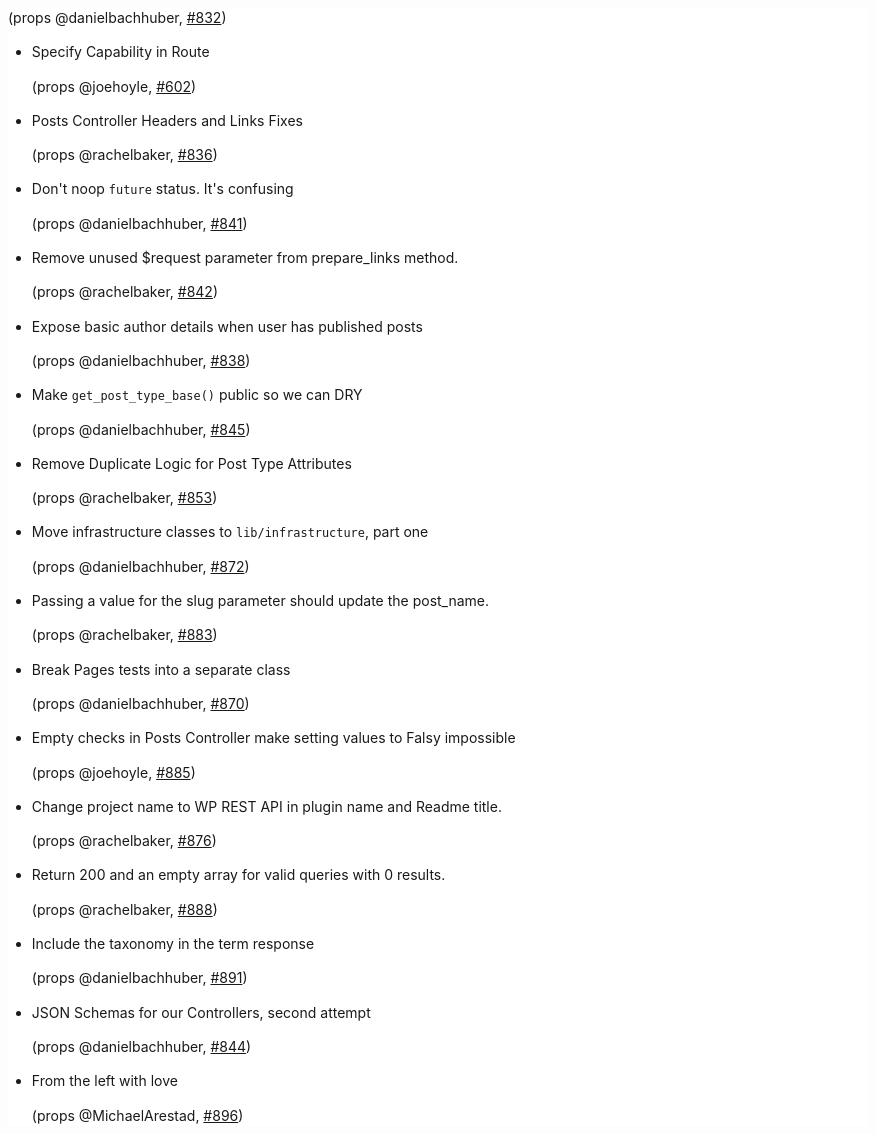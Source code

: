   (props @danielbachhuber, [#832][gh-832])

- Specify Capability in Route

  (props @joehoyle, [#602][gh-602])

- Posts Controller Headers and Links Fixes

  (props @rachelbaker, [#836][gh-836])

- Don't noop `future` status. It's confusing

  (props @danielbachhuber, [#841][gh-841])

- Remove unused $request parameter from prepare_links method.

  (props @rachelbaker, [#842][gh-842])

- Expose basic author details when user has published posts

  (props @danielbachhuber, [#838][gh-838])

- Make `get_post_type_base()` public so we can DRY

  (props @danielbachhuber, [#845][gh-845])

- Remove Duplicate Logic for Post Type Attributes

  (props @rachelbaker, [#853][gh-853])

- Move infrastructure classes to `lib/infrastructure`, part one

  (props @danielbachhuber, [#872][gh-872])

- Passing a value for the slug parameter should update the post_name.

  (props @rachelbaker, [#883][gh-883])

- Break Pages tests into a separate class

  (props @danielbachhuber, [#870][gh-870])

- Empty checks in Posts Controller make setting values to Falsy impossible

  (props @joehoyle, [#885][gh-885])

- Change project name to WP REST API in plugin name and Readme title.

  (props @rachelbaker, [#876][gh-876])

- Return 200 and an empty array for valid queries with 0 results.

  (props @rachelbaker, [#888][gh-888])

- Include the taxonomy in the term response

  (props @danielbachhuber, [#891][gh-891])

- JSON Schemas for our Controllers, second attempt

  (props @danielbachhuber, [#844][gh-844])

- From the left with love

  (props @MichaelArestad, [#896][gh-896])


[gh-1612]: https://github.com/WP-API/WP-API/issues/1612
[gh-1880]: https://github.com/WP-API/WP-API/issues/1880
[gh-2384]: https://github.com/WP-API/WP-API/issues/2384
[gh-2416]: https://github.com/WP-API/WP-API/issues/2416
[gh-2423]: https://github.com/WP-API/WP-API/issues/2423
[gh-2424]: https://github.com/WP-API/WP-API/issues/2424
[gh-2426]: https://github.com/WP-API/WP-API/issues/2426
[gh-2428]: https://github.com/WP-API/WP-API/issues/2428
[gh-2429]: https://github.com/WP-API/WP-API/issues/2429
[gh-2435]: https://github.com/WP-API/WP-API/issues/2435
[gh-2436]: https://github.com/WP-API/WP-API/issues/2436
[gh-2438]: https://github.com/WP-API/WP-API/issues/2438
[gh-2439]: https://github.com/WP-API/WP-API/issues/2439
[gh-2440]: https://github.com/WP-API/WP-API/issues/2440
[gh-2441]: https://github.com/WP-API/WP-API/issues/2441
[gh-2461]: https://github.com/WP-API/WP-API/issues/2461
[gh-2463]: https://github.com/WP-API/WP-API/issues/2463
[gh-2470]: https://github.com/WP-API/WP-API/issues/2470
[gh-2478]: https://github.com/WP-API/WP-API/issues/2478
[gh-2479]: https://github.com/WP-API/WP-API/issues/2479
[gh-2500]: https://github.com/WP-API/WP-API/issues/2500
[gh-2534]: https://github.com/WP-API/WP-API/issues/2534
[gh-2535]: https://github.com/WP-API/WP-API/issues/2535
[gh-2553]: https://github.com/WP-API/WP-API/issues/2553
[gh-2556]: https://github.com/WP-API/WP-API/issues/2556
[gh-2579]: https://github.com/WP-API/WP-API/issues/2579
[gh-2582]: https://github.com/WP-API/WP-API/issues/2582
[gh-2587]: https://github.com/WP-API/WP-API/issues/2587
[gh-2616]: https://github.com/WP-API/WP-API/issues/2616
[gh-2617]: https://github.com/WP-API/WP-API/issues/2617
[gh-2628]: https://github.com/WP-API/WP-API/issues/2628
[gh-2641]: https://github.com/WP-API/WP-API/issues/2641
[gh-2645]: https://github.com/WP-API/WP-API/issues/2645
[gh-2656]: https://github.com/WP-API/WP-API/issues/2656
[gh-2662]: https://github.com/WP-API/WP-API/issues/2662
[gh-2665]: https://github.com/WP-API/WP-API/issues/2665
[gh-2684]: https://github.com/WP-API/WP-API/issues/2684
[gh-2693]: https://github.com/WP-API/WP-API/issues/2693
[gh-2697]: https://github.com/WP-API/WP-API/issues/2697
[gh-2699]: https://github.com/WP-API/WP-API/issues/2699
[gh-2702]: https://github.com/WP-API/WP-API/issues/2702
[gh-2704]: https://github.com/WP-API/WP-API/issues/2704
[gh-2708]: https://github.com/WP-API/WP-API/issues/2708
[gh-2716]: https://github.com/WP-API/WP-API/issues/2716
[gh-2718]: https://github.com/WP-API/WP-API/issues/2718
[gh-2720]: https://github.com/WP-API/WP-API/issues/2720
[gh-2721]: https://github.com/WP-API/WP-API/issues/2721
[gh-2722]: https://github.com/WP-API/WP-API/issues/2722
[gh-2723]: https://github.com/WP-API/WP-API/issues/2723
[gh-2724]: https://github.com/WP-API/WP-API/issues/2724
[gh-2725]: https://github.com/WP-API/WP-API/issues/2725
[gh-2728]: https://github.com/WP-API/WP-API/issues/2728
[gh-2730]: https://github.com/WP-API/WP-API/issues/2730
[gh-2731]: https://github.com/WP-API/WP-API/issues/2731
[gh-2735]: https://github.com/WP-API/WP-API/issues/2735
[gh-2744]: https://github.com/WP-API/WP-API/issues/2744
[gh-2746]: https://github.com/WP-API/WP-API/issues/2746
[gh-839]: https://github.com/WP-API/WP-API/issues/839
[gh-865]: https://github.com/WP-API/WP-API/issues/865
[gh-1222]: https://github.com/WP-API/WP-API/issues/1222
[gh-1305]: https://github.com/WP-API/WP-API/issues/1305
[gh-1310]: https://github.com/WP-API/WP-API/issues/1310
[gh-1320]: https://github.com/WP-API/WP-API/issues/1320
[gh-1328]: https://github.com/WP-API/WP-API/issues/1328
[gh-1354]: https://github.com/WP-API/WP-API/issues/1354
[gh-1355]: https://github.com/WP-API/WP-API/issues/1355
[gh-1372]: https://github.com/WP-API/WP-API/issues/1372
[gh-1374]: https://github.com/WP-API/WP-API/issues/1374
[gh-1383]: https://github.com/WP-API/WP-API/issues/1383
[gh-1397]: https://github.com/WP-API/WP-API/issues/1397
[gh-1398]: https://github.com/WP-API/WP-API/issues/1398
[gh-1399]: https://github.com/WP-API/WP-API/issues/1399
[gh-1400]: https://github.com/WP-API/WP-API/issues/1400
[gh-1402]: https://github.com/WP-API/WP-API/issues/1402
[gh-1411]: https://github.com/WP-API/WP-API/issues/1411
[gh-1412]: https://github.com/WP-API/WP-API/issues/1412
[gh-1413]: https://github.com/WP-API/WP-API/issues/1413
[gh-1415]: https://github.com/WP-API/WP-API/issues/1415
[gh-1417]: https://github.com/WP-API/WP-API/issues/1417
[gh-1420]: https://github.com/WP-API/WP-API/issues/1420
[gh-1422]: https://github.com/WP-API/WP-API/issues/1422
[gh-1424]: https://github.com/WP-API/WP-API/issues/1424
[gh-1426]: https://github.com/WP-API/WP-API/issues/1426
[gh-1427]: https://github.com/WP-API/WP-API/issues/1427
[gh-1430]: https://github.com/WP-API/WP-API/issues/1430
[gh-1432]: https://github.com/WP-API/WP-API/issues/1432
[gh-1433]: https://github.com/WP-API/WP-API/issues/1433
[gh-1435]: https://github.com/WP-API/WP-API/issues/1435
[gh-1441]: https://github.com/WP-API/WP-API/issues/1441
[gh-1442]: https://github.com/WP-API/WP-API/issues/1442
[gh-1447]: https://github.com/WP-API/WP-API/issues/1447
[gh-1449]: https://github.com/WP-API/WP-API/issues/1449
[gh-1455]: https://github.com/WP-API/WP-API/issues/1455
[gh-1455]: https://github.com/WP-API/WP-API/issues/1455
[gh-1457]: https://github.com/WP-API/WP-API/issues/1457
[gh-1459]: https://github.com/WP-API/WP-API/issues/1459
[gh-1462]: https://github.com/WP-API/WP-API/issues/1462
[gh-1464]: https://github.com/WP-API/WP-API/issues/1464
[gh-1465]: https://github.com/WP-API/WP-API/issues/1465
[gh-1466]: https://github.com/WP-API/WP-API/issues/1466
[gh-1467]: https://github.com/WP-API/WP-API/issues/1467
[gh-1472]: https://github.com/WP-API/WP-API/issues/1472
  [gh-1245]: https://github.com/WP-API/WP-API/issues/1245
  [gh-1314]: https://github.com/WP-API/WP-API/issues/1314
  [gh-1317]: https://github.com/WP-API/WP-API/issues/1317
  [gh-1318]: https://github.com/WP-API/WP-API/issues/1318
  [gh-1324]: https://github.com/WP-API/WP-API/issues/1324
  [gh-1326]: https://github.com/WP-API/WP-API/issues/1326
  [gh-1327]: https://github.com/WP-API/WP-API/issues/1327
  [gh-1331]: https://github.com/WP-API/WP-API/issues/1331
  [gh-1332]: https://github.com/WP-API/WP-API/issues/1332
  [gh-1333]: https://github.com/WP-API/WP-API/issues/1333
  [gh-1345]: https://github.com/WP-API/WP-API/issues/1345
  [gh-1346]: https://github.com/WP-API/WP-API/issues/1346
  [gh-1347]: https://github.com/WP-API/WP-API/issues/1347
  [gh-1348]: https://github.com/WP-API/WP-API/issues/1348
[gh-927]: https://github.com/WP-API/WP-API/issues/927
[gh-1128]: https://github.com/WP-API/WP-API/issues/1128
[gh-1157]: https://github.com/WP-API/WP-API/issues/1157
[gh-1158]: https://github.com/WP-API/WP-API/issues/1158
[gh-1160]: https://github.com/WP-API/WP-API/issues/1160
[gh-1162]: https://github.com/WP-API/WP-API/issues/1162
[gh-1168]: https://github.com/WP-API/WP-API/issues/1168
[gh-1170]: https://github.com/WP-API/WP-API/issues/1170
[gh-1171]: https://github.com/WP-API/WP-API/issues/1171
[gh-1175]: https://github.com/WP-API/WP-API/issues/1175
[gh-1176]: https://github.com/WP-API/WP-API/issues/1176
[gh-1177]: https://github.com/WP-API/WP-API/issues/1177
[gh-1181]: https://github.com/WP-API/WP-API/issues/1181
[gh-1182]: https://github.com/WP-API/WP-API/issues/1182
[gh-1188]: https://github.com/WP-API/WP-API/issues/1188
[gh-1189]: https://github.com/WP-API/WP-API/issues/1189
[gh-1191]: https://github.com/WP-API/WP-API/issues/1191
[gh-1197]: https://github.com/WP-API/WP-API/issues/1197
[gh-1200]: https://github.com/WP-API/WP-API/issues/1200
[gh-1203]: https://github.com/WP-API/WP-API/issues/1203
[gh-1207]: https://github.com/WP-API/WP-API/issues/1207
[gh-1209]: https://github.com/WP-API/WP-API/issues/1209
[gh-1210]: https://github.com/WP-API/WP-API/issues/1210
[gh-1211]: https://github.com/WP-API/WP-API/issues/1211
[gh-1216]: https://github.com/WP-API/WP-API/issues/1216
[gh-1217]: https://github.com/WP-API/WP-API/issues/1217
[gh-1219]: https://github.com/WP-API/WP-API/issues/1219
[gh-1221]: https://github.com/WP-API/WP-API/issues/1221
[gh-1226]: https://github.com/WP-API/WP-API/issues/1226
[gh-1235]: https://github.com/WP-API/WP-API/issues/1235
[gh-1243]: https://github.com/WP-API/WP-API/issues/1243
[gh-1244]: https://github.com/WP-API/WP-API/issues/1244
[gh-1249]: https://github.com/WP-API/WP-API/issues/1249
[gh-1251]: https://github.com/WP-API/WP-API/issues/1251
[gh-1253]: https://github.com/WP-API/WP-API/issues/1253
[gh-1254]: https://github.com/WP-API/WP-API/issues/1254
[gh-1255]: https://github.com/WP-API/WP-API/issues/1255
[gh-1256]: https://github.com/WP-API/WP-API/issues/1256
[gh-1257]: https://github.com/WP-API/WP-API/issues/1257
[gh-1259]: https://github.com/WP-API/WP-API/issues/1259
[gh-1267]: https://github.com/WP-API/WP-API/issues/1267
[gh-1268]: https://github.com/WP-API/WP-API/issues/1268
[gh-1269]: https://github.com/WP-API/WP-API/issues/1269
[gh-1270]: https://github.com/WP-API/WP-API/issues/1270
[gh-1276]: https://github.com/WP-API/WP-API/issues/1276
[gh-1277]: https://github.com/WP-API/WP-API/issues/1277
[gh-1279]: https://github.com/WP-API/WP-API/issues/1279
[gh-1283]: https://github.com/WP-API/WP-API/issues/1283
[gh-1284]: https://github.com/WP-API/WP-API/issues/1284
[gh-1295]: https://github.com/WP-API/WP-API/issues/1295
[gh-1301]: https://github.com/WP-API/WP-API/issues/1301
[gh-347]: https://github.com/WP-API/WP-API/issues/347
[gh-378]: https://github.com/WP-API/WP-API/issues/378
[gh-401]: https://github.com/WP-API/WP-API/issues/401
[gh-415]: https://github.com/WP-API/WP-API/issues/415
[gh-448]: https://github.com/WP-API/WP-API/issues/448
[gh-474]: https://github.com/WP-API/WP-API/issues/474
[gh-481]: https://github.com/WP-API/WP-API/issues/481
[gh-524]: https://github.com/WP-API/WP-API/issues/524
[gh-528]: https://github.com/WP-API/WP-API/issues/528
[gh-543]: https://github.com/WP-API/WP-API/issues/543
[gh-546]: https://github.com/WP-API/WP-API/issues/546
[gh-548]: https://github.com/WP-API/WP-API/issues/548
[gh-549]: https://github.com/WP-API/WP-API/issues/549
[gh-550]: https://github.com/WP-API/WP-API/issues/550
[gh-556]: https://github.com/WP-API/WP-API/issues/556
[gh-563]: https://github.com/WP-API/WP-API/issues/563
[gh-564]: https://github.com/WP-API/WP-API/issues/564
[gh-565]: https://github.com/WP-API/WP-API/issues/565
[gh-566]: https://github.com/WP-API/WP-API/issues/566
[gh-567]: https://github.com/WP-API/WP-API/issues/567
[gh-570]: https://github.com/WP-API/WP-API/issues/570
[gh-573]: https://github.com/WP-API/WP-API/issues/573
[gh-575]: https://github.com/WP-API/WP-API/issues/575
[gh-579]: https://github.com/WP-API/WP-API/issues/579
[gh-586]: https://github.com/WP-API/WP-API/issues/586
[gh-588]: https://github.com/WP-API/WP-API/issues/588
[gh-589]: https://github.com/WP-API/WP-API/issues/589
[gh-591]: https://github.com/WP-API/WP-API/issues/591
[gh-595]: https://github.com/WP-API/WP-API/issues/595
[gh-602]: https://github.com/WP-API/WP-API/issues/602
[gh-603]: https://github.com/WP-API/WP-API/issues/603
[gh-612]: https://github.com/WP-API/WP-API/issues/612
[gh-619]: https://github.com/WP-API/WP-API/issues/619
[gh-620]: https://github.com/WP-API/WP-API/issues/620
[gh-626]: https://github.com/WP-API/WP-API/issues/626
[gh-628]: https://github.com/WP-API/WP-API/issues/628
[gh-630]: https://github.com/WP-API/WP-API/issues/630
[gh-637]: https://github.com/WP-API/WP-API/issues/637
[gh-638]: https://github.com/WP-API/WP-API/issues/638
[gh-643]: https://github.com/WP-API/WP-API/issues/643
[gh-644]: https://github.com/WP-API/WP-API/issues/644
[gh-645]: https://github.com/WP-API/WP-API/issues/645
[gh-647]: https://github.com/WP-API/WP-API/issues/647
[gh-648]: https://github.com/WP-API/WP-API/issues/648
[gh-649]: https://github.com/WP-API/WP-API/issues/649
[gh-652]: https://github.com/WP-API/WP-API/issues/652
[gh-654]: https://github.com/WP-API/WP-API/issues/654
[gh-656]: https://github.com/WP-API/WP-API/issues/656
[gh-659]: https://github.com/WP-API/WP-API/issues/659
[gh-661]: https://github.com/WP-API/WP-API/issues/661
[gh-664]: https://github.com/WP-API/WP-API/issues/664
[gh-666]: https://github.com/WP-API/WP-API/issues/666
[gh-673]: https://github.com/WP-API/WP-API/issues/673
[gh-675]: https://github.com/WP-API/WP-API/issues/675
[gh-676]: https://github.com/WP-API/WP-API/issues/676
[gh-678]: https://github.com/WP-API/WP-API/issues/678
[gh-681]: https://github.com/WP-API/WP-API/issues/681
[gh-682]: https://github.com/WP-API/WP-API/issues/682
[gh-683]: https://github.com/WP-API/WP-API/issues/683
[gh-684]: https://github.com/WP-API/WP-API/issues/684
[gh-685]: https://github.com/WP-API/WP-API/issues/685
[gh-692]: https://github.com/WP-API/WP-API/issues/692
[gh-693]: https://github.com/WP-API/WP-API/issues/693
[gh-696]: https://github.com/WP-API/WP-API/issues/696
[gh-700]: https://github.com/WP-API/WP-API/issues/700
[gh-701]: https://github.com/WP-API/WP-API/issues/701
[gh-705]: https://github.com/WP-API/WP-API/issues/705
[gh-707]: https://github.com/WP-API/WP-API/issues/707
[gh-712]: https://github.com/WP-API/WP-API/issues/712
[gh-714]: https://github.com/WP-API/WP-API/issues/714
[gh-715]: https://github.com/WP-API/WP-API/issues/715
[gh-722]: https://github.com/WP-API/WP-API/issues/722
[gh-728]: https://github.com/WP-API/WP-API/issues/728
[gh-730]: https://github.com/WP-API/WP-API/issues/730
[gh-731]: https://github.com/WP-API/WP-API/issues/731
[gh-736]: https://github.com/WP-API/WP-API/issues/736
[gh-737]: https://github.com/WP-API/WP-API/issues/737
[gh-741]: https://github.com/WP-API/WP-API/issues/741
[gh-742]: https://github.com/WP-API/WP-API/issues/742
[gh-743]: https://github.com/WP-API/WP-API/issues/743
[gh-744]: https://github.com/WP-API/WP-API/issues/744
[gh-750]: https://github.com/WP-API/WP-API/issues/750
[gh-753]: https://github.com/WP-API/WP-API/issues/753
[gh-758]: https://github.com/WP-API/WP-API/issues/758
[gh-761]: https://github.com/WP-API/WP-API/issues/761
[gh-774]: https://github.com/WP-API/WP-API/issues/774
[gh-786]: https://github.com/WP-API/WP-API/issues/786
[gh-794]: https://github.com/WP-API/WP-API/issues/794
[gh-805]: https://github.com/WP-API/WP-API/issues/805
[gh-807]: https://github.com/WP-API/WP-API/issues/807
[gh-815]: https://github.com/WP-API/WP-API/issues/815
[gh-820]: https://github.com/WP-API/WP-API/issues/820
[gh-823]: https://github.com/WP-API/WP-API/issues/823
[gh-826]: https://github.com/WP-API/WP-API/issues/826
[gh-831]: https://github.com/WP-API/WP-API/issues/831
[gh-832]: https://github.com/WP-API/WP-API/issues/832
[gh-836]: https://github.com/WP-API/WP-API/issues/836
[gh-838]: https://github.com/WP-API/WP-API/issues/838
[gh-841]: https://github.com/WP-API/WP-API/issues/841
[gh-842]: https://github.com/WP-API/WP-API/issues/842
[gh-844]: https://github.com/WP-API/WP-API/issues/844
[gh-845]: https://github.com/WP-API/WP-API/issues/845
[gh-849]: https://github.com/WP-API/WP-API/issues/849
[gh-853]: https://github.com/WP-API/WP-API/issues/853
[gh-854]: https://github.com/WP-API/WP-API/issues/854
[gh-870]: https://github.com/WP-API/WP-API/issues/870
[gh-872]: https://github.com/WP-API/WP-API/issues/872
[gh-874]: https://github.com/WP-API/WP-API/issues/874
[gh-876]: https://github.com/WP-API/WP-API/issues/876
[gh-879]: https://github.com/WP-API/WP-API/issues/879
[gh-883]: https://github.com/WP-API/WP-API/issues/883
[gh-885]: https://github.com/WP-API/WP-API/issues/885
[gh-888]: https://github.com/WP-API/WP-API/issues/888
[gh-891]: https://github.com/WP-API/WP-API/issues/891
[gh-896]: https://github.com/WP-API/WP-API/issues/896
[gh-897]: https://github.com/WP-API/WP-API/issues/897
[gh-902]: https://github.com/WP-API/WP-API/issues/902
[gh-904]: https://github.com/WP-API/WP-API/issues/904
[gh-905]: https://github.com/WP-API/WP-API/issues/905
[gh-906]: https://github.com/WP-API/WP-API/issues/906
[gh-907]: https://github.com/WP-API/WP-API/issues/907
[gh-908]: https://github.com/WP-API/WP-API/issues/908
[gh-909]: https://github.com/WP-API/WP-API/issues/909
[gh-910]: https://github.com/WP-API/WP-API/issues/910
[gh-911]: https://github.com/WP-API/WP-API/issues/911
[gh-913]: https://github.com/WP-API/WP-API/issues/913
[gh-914]: https://github.com/WP-API/WP-API/issues/914
[gh-917]: https://github.com/WP-API/WP-API/issues/917
[gh-919]: https://github.com/WP-API/WP-API/issues/919
[gh-923]: https://github.com/WP-API/WP-API/issues/923
[gh-931]: https://github.com/WP-API/WP-API/issues/931
[gh-933]: https://github.com/WP-API/WP-API/issues/933
[gh-935]: https://github.com/WP-API/WP-API/issues/935
[gh-936]: https://github.com/WP-API/WP-API/issues/936
[gh-937]: https://github.com/WP-API/WP-API/issues/937
[gh-941]: https://github.com/WP-API/WP-API/issues/941
[gh-946]: https://github.com/WP-API/WP-API/issues/946
[gh-947]: https://github.com/WP-API/WP-API/issues/947
[gh-951]: https://github.com/WP-API/WP-API/issues/951
[gh-953]: https://github.com/WP-API/WP-API/issues/953
[gh-955]: https://github.com/WP-API/WP-API/issues/955
[gh-958]: https://github.com/WP-API/WP-API/issues/958
[gh-959]: https://github.com/WP-API/WP-API/issues/959
[gh-960]: https://github.com/WP-API/WP-API/issues/960
[gh-966]: https://github.com/WP-API/WP-API/issues/966
[gh-967]: https://github.com/WP-API/WP-API/issues/967
[gh-968]: https://github.com/WP-API/WP-API/issues/968
[gh-970]: https://github.com/WP-API/WP-API/issues/970
[gh-971]: https://github.com/WP-API/WP-API/issues/971
[gh-973]: https://github.com/WP-API/WP-API/issues/973
[gh-985]: https://github.com/WP-API/WP-API/issues/985
[gh-987]: https://github.com/WP-API/WP-API/issues/987
[gh-989]: https://github.com/WP-API/WP-API/issues/989
[gh-996]: https://github.com/WP-API/WP-API/issues/996
[gh-999]: https://github.com/WP-API/WP-API/issues/999
[gh-1000]: https://github.com/WP-API/WP-API/issues/1000
[gh-1006]: https://github.com/WP-API/WP-API/issues/1006
[gh-1026]: https://github.com/WP-API/WP-API/issues/1026
[gh-1028]: https://github.com/WP-API/WP-API/issues/1028